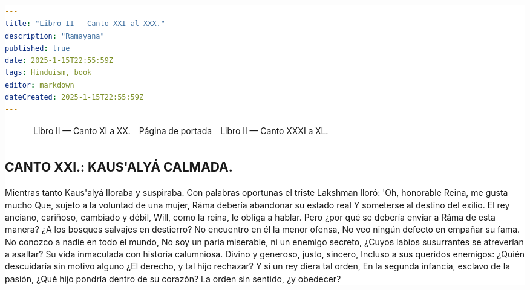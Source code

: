 ```yaml
---
title: "Libro II — Canto XXI al XXX."
description: "Ramayana"
published: true
date: 2025-1-15T22:55:59Z
tags: Hinduism, book
editor: markdown
dateCreated: 2025-1-15T22:55:59Z
---
```


<figure class="table chapter-navigator">
  <table>
    <tbody>
      <tr>
        <td>
        <a href="/es/book/Hinduism/Ramayana/Book_2_20">
          <span class="mdi mdi-arrow-left-drop-circle"></span><span class="pl-2">Libro II — Canto XI a XX.</span>
        </a>
        </td>
        <td>
        <a href="/es/book/Hinduism/Ramayana">
          <span class="mdi mdi-book-open-variant"></span><span class="pl-2">Página de portada</span>
        </a>
        </td>
        <td>
        <a href="/es/book/Hinduism/Ramayana/Book_2_40">
          <span class="pr-2">Libro II — Canto XXXI a XL.</span><span class="mdi mdi-arrow-right-drop-circle"></span>
        </a>
        </td>
      </tr>
    </tbody>
  </table>
</figure>

## CANTO XXI.: KAUS'ALYÁ CALMADA.

Mientras tanto Kaus'alyá lloraba y suspiraba.
Con palabras oportunas el triste Lakshman lloró:
'Oh, honorable Reina, me gusta mucho
Que, sujeto a la voluntad de una mujer,
Ráma debería abandonar su estado real
Y someterse al destino del exilio.
El rey anciano, cariñoso, cambiado y débil,
Will, como la reina, le obliga a hablar.
Pero ¿por qué se debería enviar a Ráma de esta manera?
¿A los bosques salvajes en destierro?
No encuentro en él la menor ofensa,
No veo ningún defecto en empañar su fama.
No conozco a nadie en todo el mundo,
No soy un paria miserable, ni un enemigo secreto,
¿Cuyos labios susurrantes se atreverían a asaltar?
Su vida inmaculada con historia calumniosa.
Divino y generoso, justo, sincero,
Incluso a sus queridos enemigos:
¿Quién descuidaría sin motivo alguno
¿El derecho, y tal hijo rechazar?
Y si un rey diera tal orden,
En la segunda infancia, esclavo de la pasión,
¿Qué hijo pondría dentro de su corazón?
La orden sin sentido, ¿y obedecer?